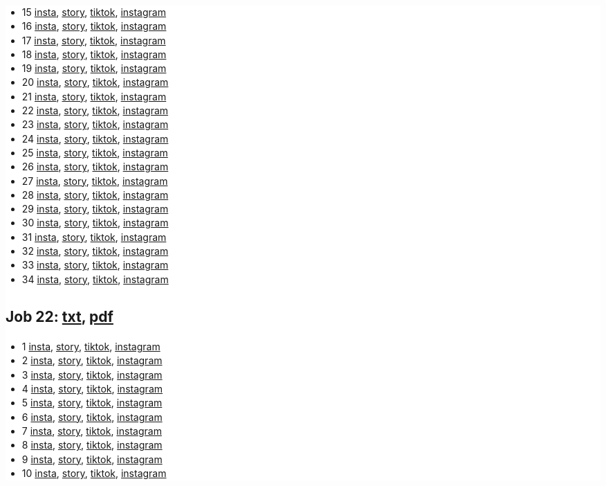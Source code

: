 - 15 [insta](../../insta/Job/Job21-15-insta-title.jpg), [story](../../stories/Job/Job21-15-insta-title-story.jpg), [tiktok](), [instagram]()
- 16 [insta](../../insta/Job/Job21-16-insta-title.jpg), [story](../../stories/Job/Job21-16-insta-title-story.jpg), [tiktok](), [instagram]()
- 17 [insta](../../insta/Job/Job21-17-insta-title.jpg), [story](../../stories/Job/Job21-17-insta-title-story.jpg), [tiktok](), [instagram]()
- 18 [insta](../../insta/Job/Job21-18-insta-title.jpg), [story](../../stories/Job/Job21-18-insta-title-story.jpg), [tiktok](), [instagram]()
- 19 [insta](../../insta/Job/Job21-19-insta-title.jpg), [story](../../stories/Job/Job21-19-insta-title-story.jpg), [tiktok](), [instagram]()
- 20 [insta](../../insta/Job/Job21-20-insta-title.jpg), [story](../../stories/Job/Job21-20-insta-title-story.jpg), [tiktok](), [instagram]()
- 21 [insta](../../insta/Job/Job21-21-insta-title.jpg), [story](../../stories/Job/Job21-21-insta-title-story.jpg), [tiktok](), [instagram]()
- 22 [insta](../../insta/Job/Job21-22-insta-title.jpg), [story](../../stories/Job/Job21-22-insta-title-story.jpg), [tiktok](), [instagram]()
- 23 [insta](../../insta/Job/Job21-23-insta-title.jpg), [story](../../stories/Job/Job21-23-insta-title-story.jpg), [tiktok](), [instagram]()
- 24 [insta](../../insta/Job/Job21-24-insta-title.jpg), [story](../../stories/Job/Job21-24-insta-title-story.jpg), [tiktok](), [instagram]()
- 25 [insta](../../insta/Job/Job21-25-insta-title.jpg), [story](../../stories/Job/Job21-25-insta-title-story.jpg), [tiktok](), [instagram]()
- 26 [insta](../../insta/Job/Job21-26-insta-title.jpg), [story](../../stories/Job/Job21-26-insta-title-story.jpg), [tiktok](), [instagram]()
- 27 [insta](../../insta/Job/Job21-27-insta-title.jpg), [story](../../stories/Job/Job21-27-insta-title-story.jpg), [tiktok](), [instagram]()
- 28 [insta](../../insta/Job/Job21-28-insta-title.jpg), [story](../../stories/Job/Job21-28-insta-title-story.jpg), [tiktok](), [instagram]()
- 29 [insta](../../insta/Job/Job21-29-insta-title.jpg), [story](../../stories/Job/Job21-29-insta-title-story.jpg), [tiktok](), [instagram]()
- 30 [insta](../../insta/Job/Job21-30-insta-title.jpg), [story](../../stories/Job/Job21-30-insta-title-story.jpg), [tiktok](), [instagram]()
- 31 [insta](../../insta/Job/Job21-31-insta-title.jpg), [story](../../stories/Job/Job21-31-insta-title-story.jpg), [tiktok](), [instagram]()
- 32 [insta](../../insta/Job/Job21-32-insta-title.jpg), [story](../../stories/Job/Job21-32-insta-title-story.jpg), [tiktok](), [instagram]()
- 33 [insta](../../insta/Job/Job21-33-insta-title.jpg), [story](../../stories/Job/Job21-33-insta-title-story.jpg), [tiktok](), [instagram]()
- 34 [insta](../../insta/Job/Job21-34-insta-title.jpg), [story](../../stories/Job/Job21-34-insta-title-story.jpg), [tiktok](), [instagram]()
## Job 22: [txt](../../txts/Job_22aarm.txt), [pdf](../../pdfs/Job_22.pdf)
- 1 [insta](../../insta/Job/Job22-1-insta-title.jpg), [story](../../stories/Job/Job22-1-insta-title-story.jpg), [tiktok](), [instagram]()
- 2 [insta](../../insta/Job/Job22-2-insta-title.jpg), [story](../../stories/Job/Job22-2-insta-title-story.jpg), [tiktok](), [instagram]()
- 3 [insta](../../insta/Job/Job22-3-insta-title.jpg), [story](../../stories/Job/Job22-3-insta-title-story.jpg), [tiktok](), [instagram]()
- 4 [insta](../../insta/Job/Job22-4-insta-title.jpg), [story](../../stories/Job/Job22-4-insta-title-story.jpg), [tiktok](), [instagram]()
- 5 [insta](../../insta/Job/Job22-5-insta-title.jpg), [story](../../stories/Job/Job22-5-insta-title-story.jpg), [tiktok](), [instagram]()
- 6 [insta](../../insta/Job/Job22-6-insta-title.jpg), [story](../../stories/Job/Job22-6-insta-title-story.jpg), [tiktok](), [instagram]()
- 7 [insta](../../insta/Job/Job22-7-insta-title.jpg), [story](../../stories/Job/Job22-7-insta-title-story.jpg), [tiktok](), [instagram]()
- 8 [insta](../../insta/Job/Job22-8-insta-title.jpg), [story](../../stories/Job/Job22-8-insta-title-story.jpg), [tiktok](), [instagram]()
- 9 [insta](../../insta/Job/Job22-9-insta-title.jpg), [story](../../stories/Job/Job22-9-insta-title-story.jpg), [tiktok](), [instagram]()
- 10 [insta](../../insta/Job/Job22-10-insta-title.jpg), [story](../../stories/Job/Job22-10-insta-title-story.jpg), [tiktok](), [instagram]()